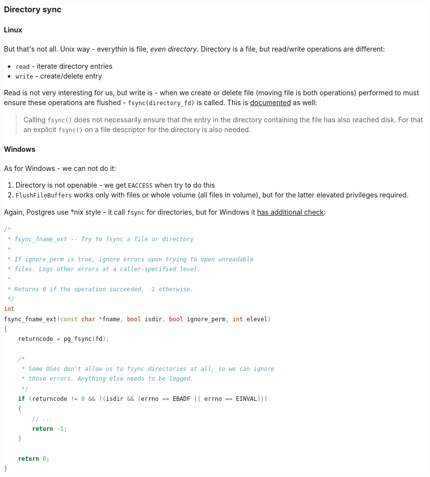 ### Directory sync

#### Linux

But that's not all. Unix way - everythin is file, *even directory*. Directory is a file, but read/write operations are different:

- `read` - iterate directory entries
- `write` - create/delete entry

Read is not very interesting for us, but write is - when we create or delete file (moving file is both operations) performed to must ensure these operations are flushed - `fsync(directory_fd)` is called.
This is [documented](https://man7.org/linux/man-pages/man2/fsync.2.html#DESCRIPTION) as well:

> Calling `fsync()` does not necessarily ensure that the entry in the directory containing the file has also reached disk.
> For that an explicit `fsync()` on a file descriptor for the directory is also needed.

#### Windows

As for Windows - we can not do it:

1. Directory is not openable - we get `EACCESS` when try to do this
2. `FlushFileBuffers` works only with files or whole volume (all files in volume), but for the latter elevated privileges required.

Again, Postgres use *nix style - it call `fsync` for directories, but for Windows it [has additional check](https://github.com/postgres/postgres/blob/874d817baa160ca7e68bee6ccc9fc1848c56e750/src/backend/storage/file/fd.c#L3797):

```cpp
/*
 * fsync_fname_ext -- Try to fsync a file or directory
 *
 * If ignore_perm is true, ignore errors upon trying to open unreadable
 * files. Logs other errors at a caller-specified level.
 *
 * Returns 0 if the operation succeeded, -1 otherwise.
 */
int
fsync_fname_ext(const char *fname, bool isdir, bool ignore_perm, int elevel)
{
	returncode = pg_fsync(fd);

	/*
	 * Some OSes don't allow us to fsync directories at all, so we can ignore
	 * those errors. Anything else needs to be logged.
	 */
	if (returncode != 0 && !(isdir && (errno == EBADF || errno == EINVAL)))
	{
		// ...
		return -1;
	}

	return 0;
}
```

